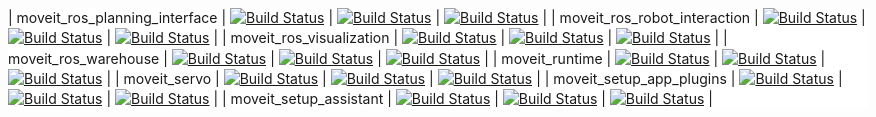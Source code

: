 | moveit_ros_planning_interface | [![Build Status](https://build.ros2.org/buildStatus/icon?job=Hbin_uJ64__moveit_ros_planning_interface__ubuntu_jammy_amd64__binary)](https://build.ros2.org/job/Hbin_uJ64__moveit_ros_planning_interface__ubuntu_jammy_amd64__binary) | [![Build Status](https://build.ros2.org/buildStatus/icon?job=Ibin_uJ64__moveit_ros_planning_interface__ubuntu_jammy_amd64__binary)](https://build.ros2.org/job/Ibin_uJ64__moveit_ros_planning_interface__ubuntu_jammy_amd64__binary) | [![Build Status](https://build.ros2.org/buildStatus/icon?job=Rbin_uJ64__moveit_ros_planning_interface__ubuntu_jammy_amd64__binary)](https://build.ros2.org/job/Rbin_uJ64__moveit_ros_planning_interface__ubuntu_jammy_amd64__binary) |
| moveit_ros_robot_interaction | [![Build Status](https://build.ros2.org/buildStatus/icon?job=Hbin_uJ64__moveit_ros_robot_interaction__ubuntu_jammy_amd64__binary)](https://build.ros2.org/job/Hbin_uJ64__moveit_ros_robot_interaction__ubuntu_jammy_amd64__binary) | [![Build Status](https://build.ros2.org/buildStatus/icon?job=Ibin_uJ64__moveit_ros_robot_interaction__ubuntu_jammy_amd64__binary)](https://build.ros2.org/job/Ibin_uJ64__moveit_ros_robot_interaction__ubuntu_jammy_amd64__binary) | [![Build Status](https://build.ros2.org/buildStatus/icon?job=Rbin_uJ64__moveit_ros_robot_interaction__ubuntu_jammy_amd64__binary)](https://build.ros2.org/job/Rbin_uJ64__moveit_ros_robot_interaction__ubuntu_jammy_amd64__binary) |
| moveit_ros_visualization | [![Build Status](https://build.ros2.org/buildStatus/icon?job=Hbin_uJ64__moveit_ros_visualization__ubuntu_jammy_amd64__binary)](https://build.ros2.org/job/Hbin_uJ64__moveit_ros_visualization__ubuntu_jammy_amd64__binary) | [![Build Status](https://build.ros2.org/buildStatus/icon?job=Ibin_uJ64__moveit_ros_visualization__ubuntu_jammy_amd64__binary)](https://build.ros2.org/job/Ibin_uJ64__moveit_ros_visualization__ubuntu_jammy_amd64__binary) | [![Build Status](https://build.ros2.org/buildStatus/icon?job=Rbin_uJ64__moveit_ros_visualization__ubuntu_jammy_amd64__binary)](https://build.ros2.org/job/Rbin_uJ64__moveit_ros_visualization__ubuntu_jammy_amd64__binary) |
| moveit_ros_warehouse | [![Build Status](https://build.ros2.org/buildStatus/icon?job=Hbin_uJ64__moveit_ros_warehouse__ubuntu_jammy_amd64__binary)](https://build.ros2.org/job/Hbin_uJ64__moveit_ros_warehouse__ubuntu_jammy_amd64__binary) | [![Build Status](https://build.ros2.org/buildStatus/icon?job=Ibin_uJ64__moveit_ros_warehouse__ubuntu_jammy_amd64__binary)](https://build.ros2.org/job/Ibin_uJ64__moveit_ros_warehouse__ubuntu_jammy_amd64__binary) | [![Build Status](https://build.ros2.org/buildStatus/icon?job=Rbin_uJ64__moveit_ros_warehouse__ubuntu_jammy_amd64__binary)](https://build.ros2.org/job/Rbin_uJ64__moveit_ros_warehouse__ubuntu_jammy_amd64__binary) |
| moveit_runtime | [![Build Status](https://build.ros2.org/buildStatus/icon?job=Hbin_uJ64__moveit_runtime__ubuntu_jammy_amd64__binary)](https://build.ros2.org/job/Hbin_uJ64__moveit_runtime__ubuntu_jammy_amd64__binary) | [![Build Status](https://build.ros2.org/buildStatus/icon?job=Ibin_uJ64__moveit_runtime__ubuntu_jammy_amd64__binary)](https://build.ros2.org/job/Ibin_uJ64__moveit_runtime__ubuntu_jammy_amd64__binary) | [![Build Status](https://build.ros2.org/buildStatus/icon?job=Rbin_uJ64__moveit_runtime__ubuntu_jammy_amd64__binary)](https://build.ros2.org/job/Rbin_uJ64__moveit_runtime__ubuntu_jammy_amd64__binary) |
| moveit_servo | [![Build Status](https://build.ros2.org/buildStatus/icon?job=Hbin_uJ64__moveit_servo__ubuntu_jammy_amd64__binary)](https://build.ros2.org/job/Hbin_uJ64__moveit_servo__ubuntu_jammy_amd64__binary) | [![Build Status](https://build.ros2.org/buildStatus/icon?job=Ibin_uJ64__moveit_servo__ubuntu_jammy_amd64__binary)](https://build.ros2.org/job/Ibin_uJ64__moveit_servo__ubuntu_jammy_amd64__binary) | [![Build Status](https://build.ros2.org/buildStatus/icon?job=Rbin_uJ64__moveit_servo__ubuntu_jammy_amd64__binary)](https://build.ros2.org/job/Rbin_uJ64__moveit_servo__ubuntu_jammy_amd64__binary) |
| moveit_setup_app_plugins | [![Build Status](https://build.ros2.org/buildStatus/icon?job=Hbin_uJ64__moveit_setup_app_plugins__ubuntu_jammy_amd64__binary)](https://build.ros2.org/job/Hbin_uJ64__moveit_setup_app_plugins__ubuntu_jammy_amd64__binary) | [![Build Status](https://build.ros2.org/buildStatus/icon?job=Ibin_uJ64__moveit_setup_app_plugins__ubuntu_jammy_amd64__binary)](https://build.ros2.org/job/Ibin_uJ64__moveit_setup_app_plugins__ubuntu_jammy_amd64__binary) | [![Build Status](https://build.ros2.org/buildStatus/icon?job=Rbin_uJ64__moveit_setup_app_plugins__ubuntu_jammy_amd64__binary)](https://build.ros2.org/job/Rbin_uJ64__moveit_setup_app_plugins__ubuntu_jammy_amd64__binary) |
| moveit_setup_assistant | [![Build Status](https://build.ros2.org/buildStatus/icon?job=Hbin_uJ64__moveit_setup_assistant__ubuntu_jammy_amd64__binary)](https://build.ros2.org/job/Hbin_uJ64__moveit_setup_assistant__ubuntu_jammy_amd64__binary) | [![Build Status](https://build.ros2.org/buildStatus/icon?job=Ibin_uJ64__moveit_setup_assistant__ubuntu_jammy_amd64__binary)](https://build.ros2.org/job/Ibin_uJ64__moveit_setup_assistant__ubuntu_jammy_amd64__binary) | [![Build Status](https://build.ros2.org/buildStatus/icon?job=Rbin_uJ64__moveit_setup_assistant__ubuntu_jammy_amd64__binary)](https://build.ros2.org/job/Rbin_uJ64__moveit_setup_assistant__ubuntu_jammy_amd64__binary) |